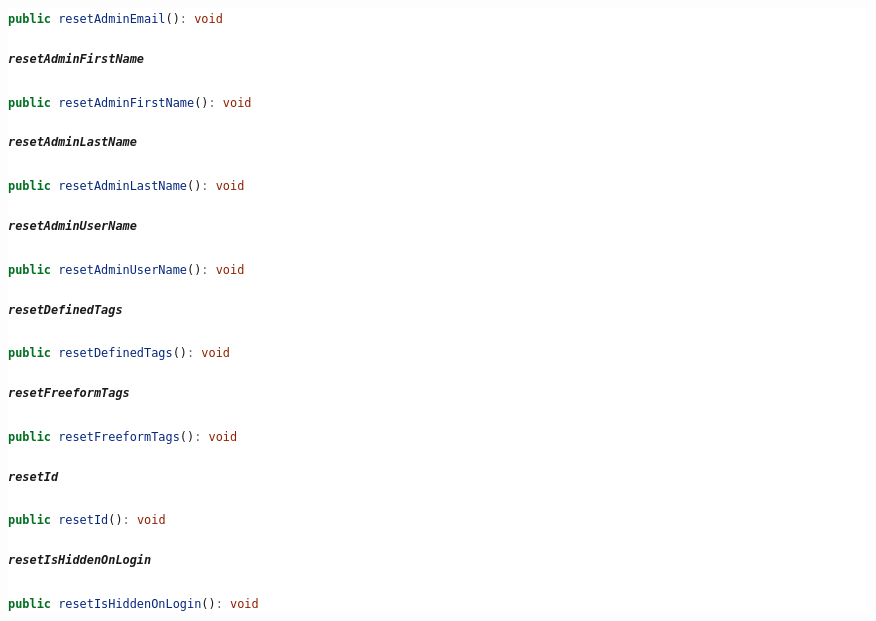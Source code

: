 ```typescript
public resetAdminEmail(): void
```

##### `resetAdminFirstName` <a name="resetAdminFirstName" id="rhizo-co-terraform-provider-oci.identityDomain.IdentityDomain.resetAdminFirstName"></a>

```typescript
public resetAdminFirstName(): void
```

##### `resetAdminLastName` <a name="resetAdminLastName" id="rhizo-co-terraform-provider-oci.identityDomain.IdentityDomain.resetAdminLastName"></a>

```typescript
public resetAdminLastName(): void
```

##### `resetAdminUserName` <a name="resetAdminUserName" id="rhizo-co-terraform-provider-oci.identityDomain.IdentityDomain.resetAdminUserName"></a>

```typescript
public resetAdminUserName(): void
```

##### `resetDefinedTags` <a name="resetDefinedTags" id="rhizo-co-terraform-provider-oci.identityDomain.IdentityDomain.resetDefinedTags"></a>

```typescript
public resetDefinedTags(): void
```

##### `resetFreeformTags` <a name="resetFreeformTags" id="rhizo-co-terraform-provider-oci.identityDomain.IdentityDomain.resetFreeformTags"></a>

```typescript
public resetFreeformTags(): void
```

##### `resetId` <a name="resetId" id="rhizo-co-terraform-provider-oci.identityDomain.IdentityDomain.resetId"></a>

```typescript
public resetId(): void
```

##### `resetIsHiddenOnLogin` <a name="resetIsHiddenOnLogin" id="rhizo-co-terraform-provider-oci.identityDomain.IdentityDomain.resetIsHiddenOnLogin"></a>

```typescript
public resetIsHiddenOnLogin(): void
```
